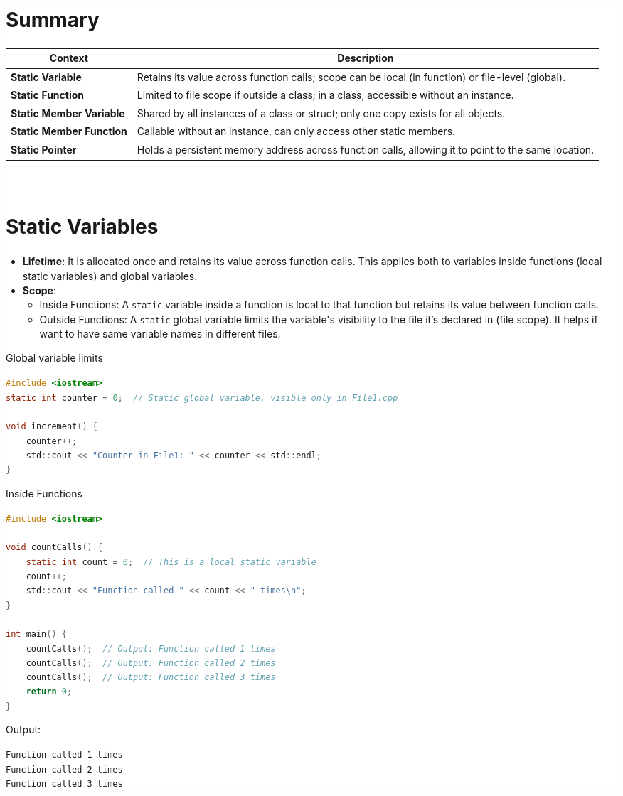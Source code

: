 # Summary
| Context                  | Description                                                                                   |
|--------------------------|-----------------------------------------------------------------------------------------------|
| **Static Variable**          | Retains its value across function calls; scope can be local (in function) or file-level (global). |
| **Static Function**          | Limited to file scope if outside a class; in a class, accessible without an instance.          |
| **Static Member Variable**   | Shared by all instances of a class or struct; only one copy exists for all objects.            |
| **Static Member Function**   | Callable without an instance, can only access other static members.                           |
| **Static Pointer**          | Holds a persistent memory address across function calls, allowing it to point to the same location. |

<br>

# Static Variables

- **Lifetime**: It is allocated once and retains its value across function calls. This applies both to variables inside functions (local static variables) and global variables.
- **Scope**:
    - Inside Functions: A `static` variable inside a function is local to that function but retains its value between function calls.
    - Outside Functions: A `static` global variable limits the variable's visibility to the file it’s declared in (file scope). It helps if want to have same variable names in different files.

Global variable limits
```c
#include <iostream>
static int counter = 0;  // Static global variable, visible only in File1.cpp

void increment() {
    counter++;
    std::cout << "Counter in File1: " << counter << std::endl;
}
```
Inside Functions
```c
#include <iostream>

void countCalls() {
    static int count = 0;  // This is a local static variable
    count++;
    std::cout << "Function called " << count << " times\n";
}

int main() {
    countCalls();  // Output: Function called 1 times
    countCalls();  // Output: Function called 2 times
    countCalls();  // Output: Function called 3 times
    return 0;
}
```
Output:
```
Function called 1 times
Function called 2 times
Function called 3 times
```

